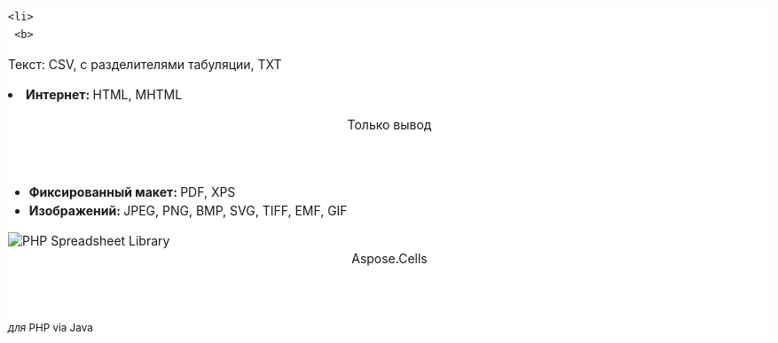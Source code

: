     <li>
     <b>
 Текст:
     </b>
 CSV, с разделителями табуляции, TXT
    </li>
    <li>
     <b>
 Интернет:
     </b>
     HTML, MHTML
    </li>
   </ul>
  </div>
  
  <div class="d1-col d1-right">
   <header>
    <i class="fa fa-mail-forward">
    </i>
 Только вывод
   </header>
   <ul>
    <li>
     <b>
 Фиксированный макет:
     </b>
     PDF, XPS
    </li>
    <li>
     <b>
 Изображений:
     </b>
     JPEG, PNG, BMP, SVG, TIFF, EMF, GIF
    </li>
   </ul>
  </div>
  
 </div>
 
 <div class="d1-logo">
  <img width="70" height="75" alt="PHP Spreadsheet Library" src="https://www.aspose.cloud/templates/aspose/img/products/cells/aspose_cells-for-php-java.svg"/>
  <header>
   Aspose.Cells
  </header>
  <footer>
   <small>
    <em>
 для
    </em>
 PHP via Java
   </small>
  </footer>
 </div>
 